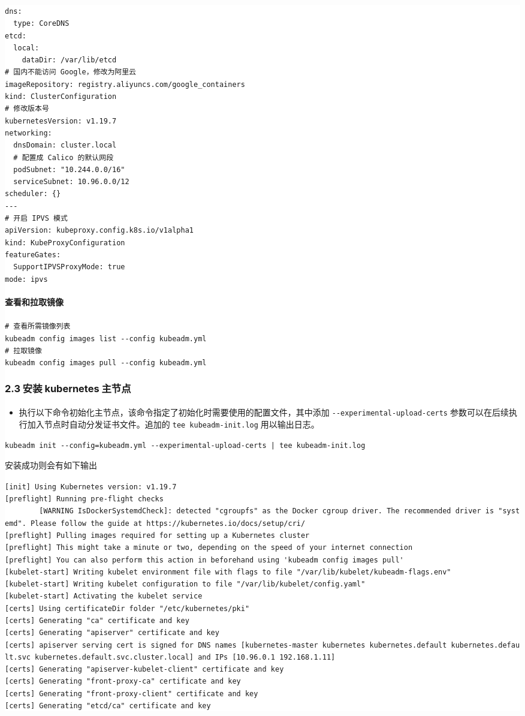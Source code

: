 ```
dns:
  type: CoreDNS
etcd:
  local:
    dataDir: /var/lib/etcd
# 国内不能访问 Google，修改为阿里云
imageRepository: registry.aliyuncs.com/google_containers
kind: ClusterConfiguration
# 修改版本号
kubernetesVersion: v1.19.7
networking:
  dnsDomain: cluster.local
  # 配置成 Calico 的默认网段
  podSubnet: "10.244.0.0/16"
  serviceSubnet: 10.96.0.0/12
scheduler: {}
---
# 开启 IPVS 模式
apiVersion: kubeproxy.config.k8s.io/v1alpha1
kind: KubeProxyConfiguration
featureGates:
  SupportIPVSProxyMode: true
mode: ipvs
```

#### 查看和拉取镜像

```
# 查看所需镜像列表
kubeadm config images list --config kubeadm.yml
# 拉取镜像
kubeadm config images pull --config kubeadm.yml
```

### 2.3 安装 kubernetes 主节点

- 执行以下命令初始化主节点，该命令指定了初始化时需要使用的配置文件，其中添加 `--experimental-upload-certs` 参数可以在后续执行加入节点时自动分发证书文件。追加的 `tee kubeadm-init.log` 用以输出日志。

```
kubeadm init --config=kubeadm.yml --experimental-upload-certs | tee kubeadm-init.log
```

安装成功则会有如下输出

```
[init] Using Kubernetes version: v1.19.7
[preflight] Running pre-flight checks
        [WARNING IsDockerSystemdCheck]: detected "cgroupfs" as the Docker cgroup driver. The recommended driver is "systemd". Please follow the guide at https://kubernetes.io/docs/setup/cri/
[preflight] Pulling images required for setting up a Kubernetes cluster
[preflight] This might take a minute or two, depending on the speed of your internet connection
[preflight] You can also perform this action in beforehand using 'kubeadm config images pull'
[kubelet-start] Writing kubelet environment file with flags to file "/var/lib/kubelet/kubeadm-flags.env"
[kubelet-start] Writing kubelet configuration to file "/var/lib/kubelet/config.yaml"
[kubelet-start] Activating the kubelet service
[certs] Using certificateDir folder "/etc/kubernetes/pki"
[certs] Generating "ca" certificate and key
[certs] Generating "apiserver" certificate and key
[certs] apiserver serving cert is signed for DNS names [kubernetes-master kubernetes kubernetes.default kubernetes.default.svc kubernetes.default.svc.cluster.local] and IPs [10.96.0.1 192.168.1.11]
[certs] Generating "apiserver-kubelet-client" certificate and key
[certs] Generating "front-proxy-ca" certificate and key
[certs] Generating "front-proxy-client" certificate and key
[certs] Generating "etcd/ca" certificate and key
```